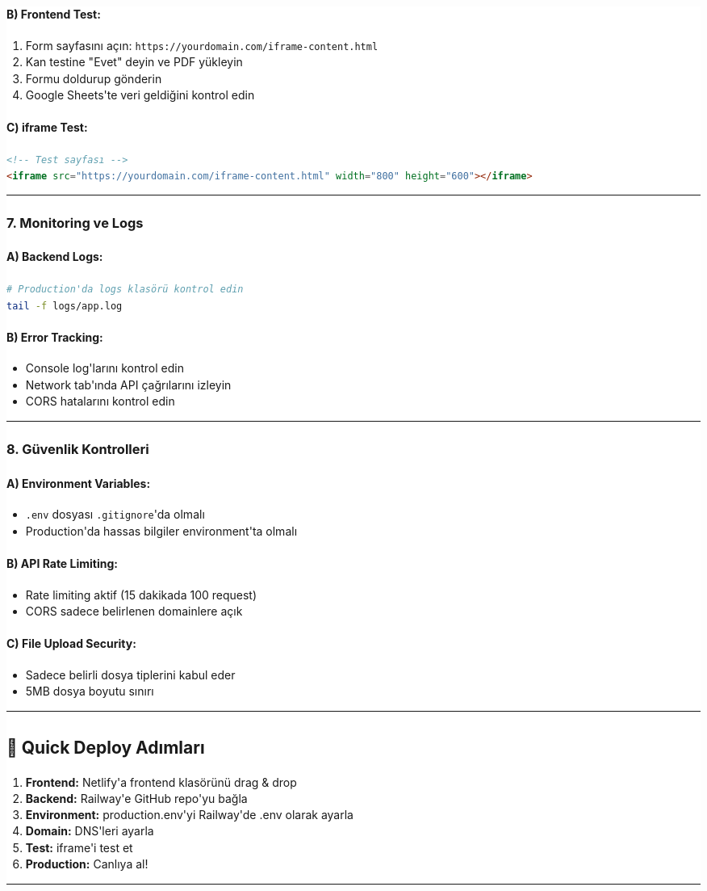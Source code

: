 #### **B) Frontend Test:**
1. Form sayfasını açın: `https://yourdomain.com/iframe-content.html`
2. Kan testine "Evet" deyin ve PDF yükleyin
3. Formu doldurup gönderin
4. Google Sheets'te veri geldiğini kontrol edin

#### **C) iframe Test:**
```html
<!-- Test sayfası -->
<iframe src="https://yourdomain.com/iframe-content.html" width="800" height="600"></iframe>
```

---

### **7. Monitoring ve Logs**

#### **A) Backend Logs:**
```bash
# Production'da logs klasörü kontrol edin
tail -f logs/app.log
```

#### **B) Error Tracking:**
- Console log'larını kontrol edin
- Network tab'ında API çağrılarını izleyin
- CORS hatalarını kontrol edin

---

### **8. Güvenlik Kontrolleri**

#### **A) Environment Variables:**
- `.env` dosyası `.gitignore`'da olmalı
- Production'da hassas bilgiler environment'ta olmalı

#### **B) API Rate Limiting:**
- Rate limiting aktif (15 dakikada 100 request)
- CORS sadece belirlenen domainlere açık

#### **C) File Upload Security:**
- Sadece belirli dosya tiplerini kabul eder
- 5MB dosya boyutu sınırı

---

## 🎯 Quick Deploy Adımları

1. **Frontend:** Netlify'a frontend klasörünü drag & drop
2. **Backend:** Railway'e GitHub repo'yu bağla
3. **Environment:** production.env'yi Railway'de .env olarak ayarla
4. **Domain:** DNS'leri ayarla
5. **Test:** iframe'i test et
6. **Production:** Canlıya al!

---